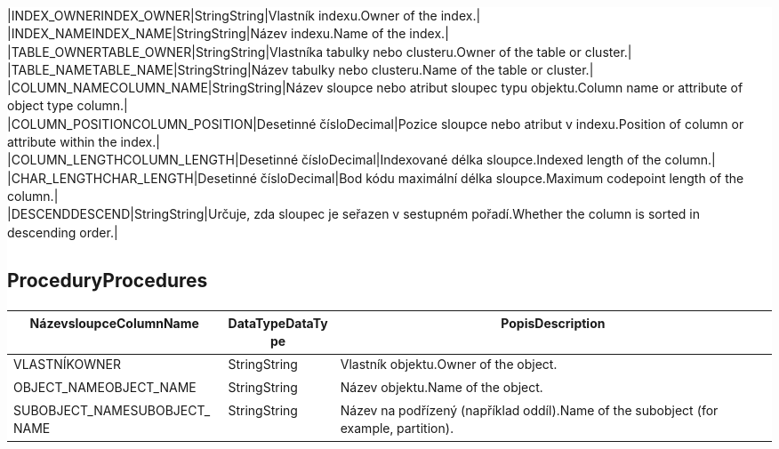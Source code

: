 |<span data-ttu-id="c2ef6-325">INDEX_OWNER</span><span class="sxs-lookup"><span data-stu-id="c2ef6-325">INDEX_OWNER</span></span>|<span data-ttu-id="c2ef6-326">String</span><span class="sxs-lookup"><span data-stu-id="c2ef6-326">String</span></span>|<span data-ttu-id="c2ef6-327">Vlastník indexu.</span><span class="sxs-lookup"><span data-stu-id="c2ef6-327">Owner of the index.</span></span>|  
|<span data-ttu-id="c2ef6-328">INDEX_NAME</span><span class="sxs-lookup"><span data-stu-id="c2ef6-328">INDEX_NAME</span></span>|<span data-ttu-id="c2ef6-329">String</span><span class="sxs-lookup"><span data-stu-id="c2ef6-329">String</span></span>|<span data-ttu-id="c2ef6-330">Název indexu.</span><span class="sxs-lookup"><span data-stu-id="c2ef6-330">Name of the index.</span></span>|  
|<span data-ttu-id="c2ef6-331">TABLE_OWNER</span><span class="sxs-lookup"><span data-stu-id="c2ef6-331">TABLE_OWNER</span></span>|<span data-ttu-id="c2ef6-332">String</span><span class="sxs-lookup"><span data-stu-id="c2ef6-332">String</span></span>|<span data-ttu-id="c2ef6-333">Vlastníka tabulky nebo clusteru.</span><span class="sxs-lookup"><span data-stu-id="c2ef6-333">Owner of the table or cluster.</span></span>|  
|<span data-ttu-id="c2ef6-334">TABLE_NAME</span><span class="sxs-lookup"><span data-stu-id="c2ef6-334">TABLE_NAME</span></span>|<span data-ttu-id="c2ef6-335">String</span><span class="sxs-lookup"><span data-stu-id="c2ef6-335">String</span></span>|<span data-ttu-id="c2ef6-336">Název tabulky nebo clusteru.</span><span class="sxs-lookup"><span data-stu-id="c2ef6-336">Name of the table or cluster.</span></span>|  
|<span data-ttu-id="c2ef6-337">COLUMN_NAME</span><span class="sxs-lookup"><span data-stu-id="c2ef6-337">COLUMN_NAME</span></span>|<span data-ttu-id="c2ef6-338">String</span><span class="sxs-lookup"><span data-stu-id="c2ef6-338">String</span></span>|<span data-ttu-id="c2ef6-339">Název sloupce nebo atribut sloupec typu objektu.</span><span class="sxs-lookup"><span data-stu-id="c2ef6-339">Column name or attribute of object type column.</span></span>|  
|<span data-ttu-id="c2ef6-340">COLUMN_POSITION</span><span class="sxs-lookup"><span data-stu-id="c2ef6-340">COLUMN_POSITION</span></span>|<span data-ttu-id="c2ef6-341">Desetinné číslo</span><span class="sxs-lookup"><span data-stu-id="c2ef6-341">Decimal</span></span>|<span data-ttu-id="c2ef6-342">Pozice sloupce nebo atribut v indexu.</span><span class="sxs-lookup"><span data-stu-id="c2ef6-342">Position of column or attribute within the index.</span></span>|  
|<span data-ttu-id="c2ef6-343">COLUMN_LENGTH</span><span class="sxs-lookup"><span data-stu-id="c2ef6-343">COLUMN_LENGTH</span></span>|<span data-ttu-id="c2ef6-344">Desetinné číslo</span><span class="sxs-lookup"><span data-stu-id="c2ef6-344">Decimal</span></span>|<span data-ttu-id="c2ef6-345">Indexované délka sloupce.</span><span class="sxs-lookup"><span data-stu-id="c2ef6-345">Indexed length of the column.</span></span>|  
|<span data-ttu-id="c2ef6-346">CHAR_LENGTH</span><span class="sxs-lookup"><span data-stu-id="c2ef6-346">CHAR_LENGTH</span></span>|<span data-ttu-id="c2ef6-347">Desetinné číslo</span><span class="sxs-lookup"><span data-stu-id="c2ef6-347">Decimal</span></span>|<span data-ttu-id="c2ef6-348">Bod kódu maximální délka sloupce.</span><span class="sxs-lookup"><span data-stu-id="c2ef6-348">Maximum codepoint length of the column.</span></span>|  
|<span data-ttu-id="c2ef6-349">DESCEND</span><span class="sxs-lookup"><span data-stu-id="c2ef6-349">DESCEND</span></span>|<span data-ttu-id="c2ef6-350">String</span><span class="sxs-lookup"><span data-stu-id="c2ef6-350">String</span></span>|<span data-ttu-id="c2ef6-351">Určuje, zda sloupec je seřazen v sestupném pořadí.</span><span class="sxs-lookup"><span data-stu-id="c2ef6-351">Whether the column is sorted in descending order.</span></span>|  
  
## <a name="procedures"></a><span data-ttu-id="c2ef6-352">Procedury</span><span class="sxs-lookup"><span data-stu-id="c2ef6-352">Procedures</span></span>  
  
|<span data-ttu-id="c2ef6-353">Názevsloupce</span><span class="sxs-lookup"><span data-stu-id="c2ef6-353">ColumnName</span></span>|<span data-ttu-id="c2ef6-354">DataType</span><span class="sxs-lookup"><span data-stu-id="c2ef6-354">DataType</span></span>|<span data-ttu-id="c2ef6-355">Popis</span><span class="sxs-lookup"><span data-stu-id="c2ef6-355">Description</span></span>|  
|----------------|--------------|-----------------|  
|<span data-ttu-id="c2ef6-356">VLASTNÍK</span><span class="sxs-lookup"><span data-stu-id="c2ef6-356">OWNER</span></span>|<span data-ttu-id="c2ef6-357">String</span><span class="sxs-lookup"><span data-stu-id="c2ef6-357">String</span></span>|<span data-ttu-id="c2ef6-358">Vlastník objektu.</span><span class="sxs-lookup"><span data-stu-id="c2ef6-358">Owner of the object.</span></span>|  
|<span data-ttu-id="c2ef6-359">OBJECT_NAME</span><span class="sxs-lookup"><span data-stu-id="c2ef6-359">OBJECT_NAME</span></span>|<span data-ttu-id="c2ef6-360">String</span><span class="sxs-lookup"><span data-stu-id="c2ef6-360">String</span></span>|<span data-ttu-id="c2ef6-361">Název objektu.</span><span class="sxs-lookup"><span data-stu-id="c2ef6-361">Name of the object.</span></span>|  
|<span data-ttu-id="c2ef6-362">SUBOBJECT_NAME</span><span class="sxs-lookup"><span data-stu-id="c2ef6-362">SUBOBJECT_NAME</span></span>|<span data-ttu-id="c2ef6-363">String</span><span class="sxs-lookup"><span data-stu-id="c2ef6-363">String</span></span>|<span data-ttu-id="c2ef6-364">Název na podřízený (například oddíl).</span><span class="sxs-lookup"><span data-stu-id="c2ef6-364">Name of the subobject (for example, partition).</span></span>|  